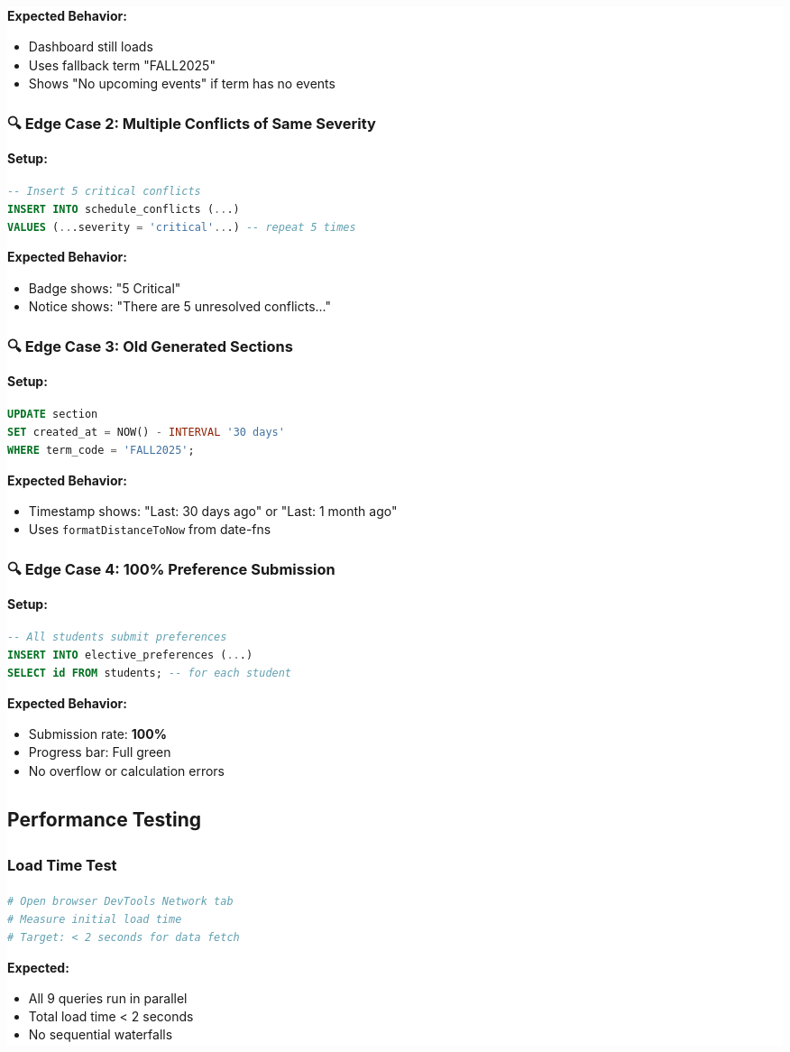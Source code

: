 **Expected Behavior:**
- Dashboard still loads
- Uses fallback term "FALL2025"
- Shows "No upcoming events" if term has no events

### 🔍 Edge Case 2: Multiple Conflicts of Same Severity
**Setup:**
```sql
-- Insert 5 critical conflicts
INSERT INTO schedule_conflicts (...)
VALUES (...severity = 'critical'...) -- repeat 5 times
```

**Expected Behavior:**
- Badge shows: "5 Critical"
- Notice shows: "There are 5 unresolved conflicts..."

### 🔍 Edge Case 3: Old Generated Sections
**Setup:**
```sql
UPDATE section 
SET created_at = NOW() - INTERVAL '30 days'
WHERE term_code = 'FALL2025';
```

**Expected Behavior:**
- Timestamp shows: "Last: 30 days ago" or "Last: 1 month ago"
- Uses `formatDistanceToNow` from date-fns

### 🔍 Edge Case 4: 100% Preference Submission
**Setup:**
```sql
-- All students submit preferences
INSERT INTO elective_preferences (...)
SELECT id FROM students; -- for each student
```

**Expected Behavior:**
- Submission rate: **100%**
- Progress bar: Full green
- No overflow or calculation errors

## Performance Testing

### Load Time Test
```bash
# Open browser DevTools Network tab
# Measure initial load time
# Target: < 2 seconds for data fetch
```

**Expected:**
- All 9 queries run in parallel
- Total load time < 2 seconds
- No sequential waterfalls
